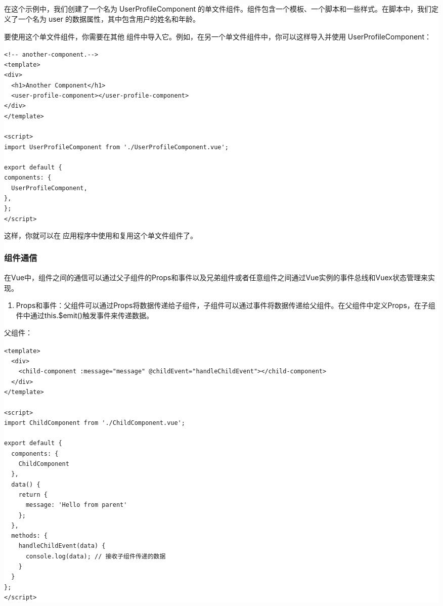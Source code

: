 在这个示例中，我们创建了一个名为 UserProfileComponent 的单文件组件。组件包含一个模板、一个脚本和一些样式。在脚本中，我们定义了一个名为 user 的数据属性，其中包含用户的姓名和年龄。

要使用这个单文件组件，你需要在其他 组件中导入它。例如，在另一个单文件组件中，你可以这样导入并使用 UserProfileComponent：

```vue
<!-- another-component.-->
<template>
<div>
  <h1>Another Component</h1>
  <user-profile-component></user-profile-component>
</div>
</template>

<script>
import UserProfileComponent from './UserProfileComponent.vue';

export default {
components: {
  UserProfileComponent,
},
};
</script>
```

这样，你就可以在 应用程序中使用和复用这个单文件组件了。

### 组件通信

在Vue中，组件之间的通信可以通过父子组件的Props和事件以及兄弟组件或者任意组件之间通过Vue实例的事件总线和Vuex状态管理来实现。

1. Props和事件：父组件可以通过Props将数据传递给子组件，子组件可以通过事件将数据传递给父组件。在父组件中定义Props，在子组件中通过this.$emit()触发事件来传递数据。

  父组件：

  ```vue
  <template>
    <div>
      <child-component :message="message" @childEvent="handleChildEvent"></child-component>
    </div>
  </template>

  <script>
  import ChildComponent from './ChildComponent.vue';

  export default {
    components: {
      ChildComponent
    },
    data() {
      return {
        message: 'Hello from parent'
      };
    },
    methods: {
      handleChildEvent(data) {
        console.log(data); // 接收子组件传递的数据
      }
    }
  };
  </script>
  ```
